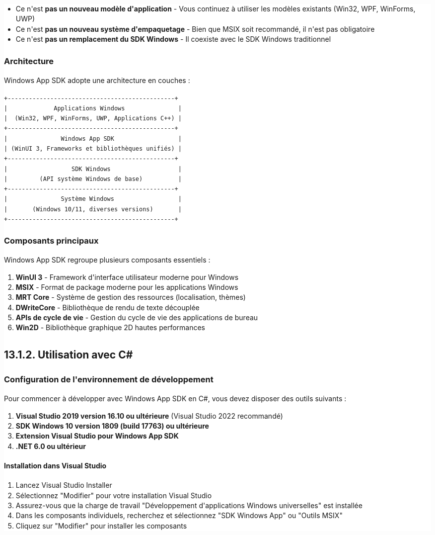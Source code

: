 - Ce n'est **pas un nouveau modèle d'application** - Vous continuez à utiliser les modèles existants (Win32, WPF, WinForms, UWP)
- Ce n'est **pas un nouveau système d'empaquetage** - Bien que MSIX soit recommandé, il n'est pas obligatoire
- Ce n'est **pas un remplacement du SDK Windows** - Il coexiste avec le SDK Windows traditionnel

### Architecture

Windows App SDK adopte une architecture en couches :

```
+-----------------------------------------------+
|             Applications Windows               |
|  (Win32, WPF, WinForms, UWP, Applications C++) |
+-----------------------------------------------+
|               Windows App SDK                  |
| (WinUI 3, Frameworks et bibliothèques unifiés) |
+-----------------------------------------------+
|                  SDK Windows                   |
|         (API système Windows de base)          |
+-----------------------------------------------+
|               Système Windows                  |
|       (Windows 10/11, diverses versions)       |
+-----------------------------------------------+
```

### Composants principaux

Windows App SDK regroupe plusieurs composants essentiels :

1. **WinUI 3** - Framework d'interface utilisateur moderne pour Windows
2. **MSIX** - Format de package moderne pour les applications Windows
3. **MRT Core** - Système de gestion des ressources (localisation, thèmes)
4. **DWriteCore** - Bibliothèque de rendu de texte découplée
5. **APIs de cycle de vie** - Gestion du cycle de vie des applications de bureau
6. **Win2D** - Bibliothèque graphique 2D hautes performances

## 13.1.2. Utilisation avec C#

### Configuration de l'environnement de développement

Pour commencer à développer avec Windows App SDK en C#, vous devez disposer des outils suivants :

1. **Visual Studio 2019 version 16.10 ou ultérieure** (Visual Studio 2022 recommandé)
2. **SDK Windows 10 version 1809 (build 17763) ou ultérieure**
3. **Extension Visual Studio pour Windows App SDK**
4. **.NET 6.0 ou ultérieur**

#### Installation dans Visual Studio

1. Lancez Visual Studio Installer
2. Sélectionnez "Modifier" pour votre installation Visual Studio
3. Assurez-vous que la charge de travail "Développement d'applications Windows universelles" est installée
4. Dans les composants individuels, recherchez et sélectionnez "SDK Windows App" ou "Outils MSIX"
5. Cliquez sur "Modifier" pour installer les composants
